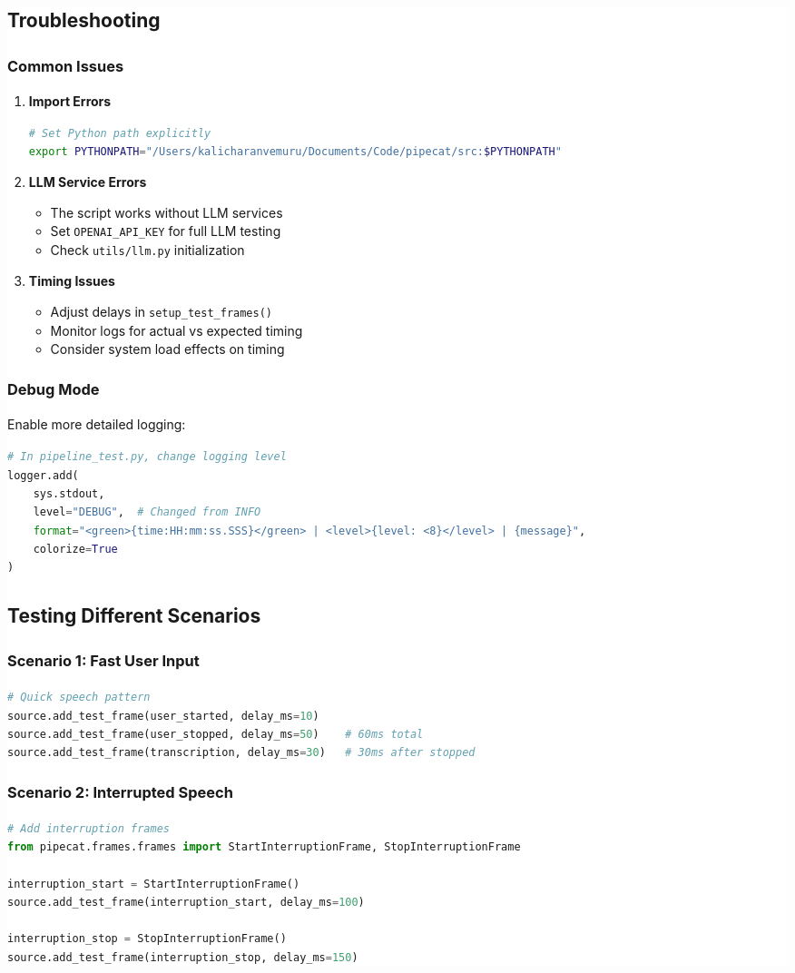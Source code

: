 ## Troubleshooting

### Common Issues

1. **Import Errors**
   ```bash
   # Set Python path explicitly
   export PYTHONPATH="/Users/kalicharanvemuru/Documents/Code/pipecat/src:$PYTHONPATH"
   ```

2. **LLM Service Errors**
   - The script works without LLM services
   - Set `OPENAI_API_KEY` for full LLM testing
   - Check `utils/llm.py` initialization

3. **Timing Issues**
   - Adjust delays in `setup_test_frames()`
   - Monitor logs for actual vs expected timing
   - Consider system load effects on timing

### Debug Mode

Enable more detailed logging:

```python
# In pipeline_test.py, change logging level
logger.add(
    sys.stdout,
    level="DEBUG",  # Changed from INFO
    format="<green>{time:HH:mm:ss.SSS}</green> | <level>{level: <8}</level> | {message}",
    colorize=True
)
```

## Testing Different Scenarios

### Scenario 1: Fast User Input
```python
# Quick speech pattern
source.add_test_frame(user_started, delay_ms=10)
source.add_test_frame(user_stopped, delay_ms=50)    # 60ms total
source.add_test_frame(transcription, delay_ms=30)   # 30ms after stopped
```

### Scenario 2: Interrupted Speech
```python
# Add interruption frames
from pipecat.frames.frames import StartInterruptionFrame, StopInterruptionFrame

interruption_start = StartInterruptionFrame()
source.add_test_frame(interruption_start, delay_ms=100)

interruption_stop = StopInterruptionFrame()  
source.add_test_frame(interruption_stop, delay_ms=150)
```
